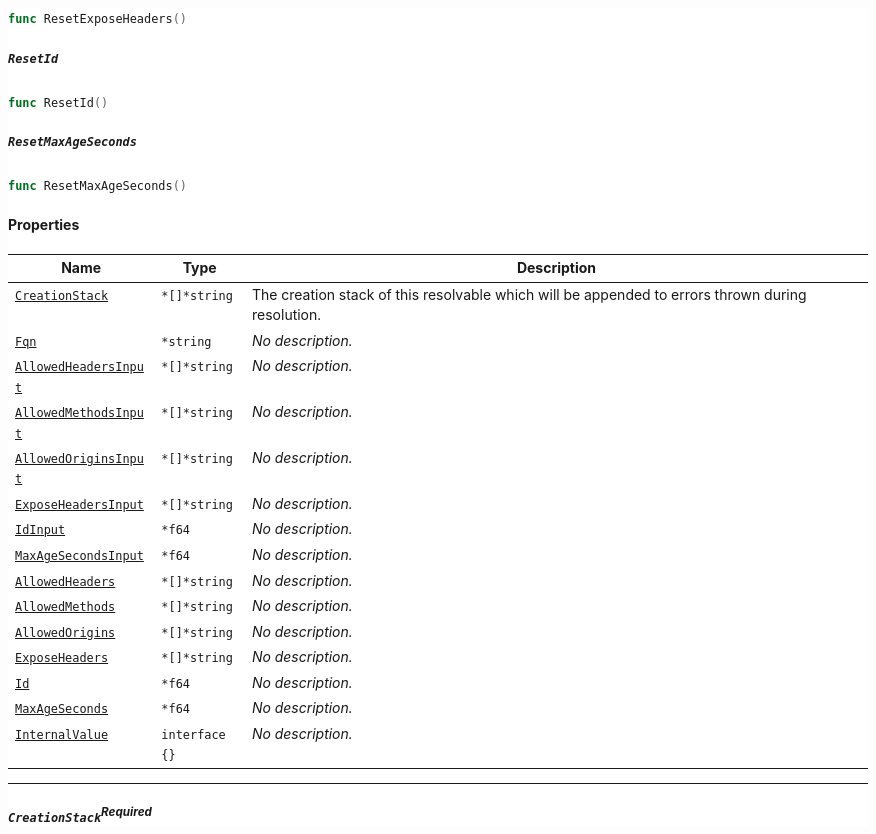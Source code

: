 ```go
func ResetExposeHeaders()
```

##### `ResetId` <a name="ResetId" id="@cdktf/provider-ionoscloud.s3BucketCorsConfiguration.S3BucketCorsConfigurationCorsRuleOutputReference.resetId"></a>

```go
func ResetId()
```

##### `ResetMaxAgeSeconds` <a name="ResetMaxAgeSeconds" id="@cdktf/provider-ionoscloud.s3BucketCorsConfiguration.S3BucketCorsConfigurationCorsRuleOutputReference.resetMaxAgeSeconds"></a>

```go
func ResetMaxAgeSeconds()
```


#### Properties <a name="Properties" id="Properties"></a>

| **Name** | **Type** | **Description** |
| --- | --- | --- |
| <code><a href="#@cdktf/provider-ionoscloud.s3BucketCorsConfiguration.S3BucketCorsConfigurationCorsRuleOutputReference.property.creationStack">CreationStack</a></code> | <code>*[]*string</code> | The creation stack of this resolvable which will be appended to errors thrown during resolution. |
| <code><a href="#@cdktf/provider-ionoscloud.s3BucketCorsConfiguration.S3BucketCorsConfigurationCorsRuleOutputReference.property.fqn">Fqn</a></code> | <code>*string</code> | *No description.* |
| <code><a href="#@cdktf/provider-ionoscloud.s3BucketCorsConfiguration.S3BucketCorsConfigurationCorsRuleOutputReference.property.allowedHeadersInput">AllowedHeadersInput</a></code> | <code>*[]*string</code> | *No description.* |
| <code><a href="#@cdktf/provider-ionoscloud.s3BucketCorsConfiguration.S3BucketCorsConfigurationCorsRuleOutputReference.property.allowedMethodsInput">AllowedMethodsInput</a></code> | <code>*[]*string</code> | *No description.* |
| <code><a href="#@cdktf/provider-ionoscloud.s3BucketCorsConfiguration.S3BucketCorsConfigurationCorsRuleOutputReference.property.allowedOriginsInput">AllowedOriginsInput</a></code> | <code>*[]*string</code> | *No description.* |
| <code><a href="#@cdktf/provider-ionoscloud.s3BucketCorsConfiguration.S3BucketCorsConfigurationCorsRuleOutputReference.property.exposeHeadersInput">ExposeHeadersInput</a></code> | <code>*[]*string</code> | *No description.* |
| <code><a href="#@cdktf/provider-ionoscloud.s3BucketCorsConfiguration.S3BucketCorsConfigurationCorsRuleOutputReference.property.idInput">IdInput</a></code> | <code>*f64</code> | *No description.* |
| <code><a href="#@cdktf/provider-ionoscloud.s3BucketCorsConfiguration.S3BucketCorsConfigurationCorsRuleOutputReference.property.maxAgeSecondsInput">MaxAgeSecondsInput</a></code> | <code>*f64</code> | *No description.* |
| <code><a href="#@cdktf/provider-ionoscloud.s3BucketCorsConfiguration.S3BucketCorsConfigurationCorsRuleOutputReference.property.allowedHeaders">AllowedHeaders</a></code> | <code>*[]*string</code> | *No description.* |
| <code><a href="#@cdktf/provider-ionoscloud.s3BucketCorsConfiguration.S3BucketCorsConfigurationCorsRuleOutputReference.property.allowedMethods">AllowedMethods</a></code> | <code>*[]*string</code> | *No description.* |
| <code><a href="#@cdktf/provider-ionoscloud.s3BucketCorsConfiguration.S3BucketCorsConfigurationCorsRuleOutputReference.property.allowedOrigins">AllowedOrigins</a></code> | <code>*[]*string</code> | *No description.* |
| <code><a href="#@cdktf/provider-ionoscloud.s3BucketCorsConfiguration.S3BucketCorsConfigurationCorsRuleOutputReference.property.exposeHeaders">ExposeHeaders</a></code> | <code>*[]*string</code> | *No description.* |
| <code><a href="#@cdktf/provider-ionoscloud.s3BucketCorsConfiguration.S3BucketCorsConfigurationCorsRuleOutputReference.property.id">Id</a></code> | <code>*f64</code> | *No description.* |
| <code><a href="#@cdktf/provider-ionoscloud.s3BucketCorsConfiguration.S3BucketCorsConfigurationCorsRuleOutputReference.property.maxAgeSeconds">MaxAgeSeconds</a></code> | <code>*f64</code> | *No description.* |
| <code><a href="#@cdktf/provider-ionoscloud.s3BucketCorsConfiguration.S3BucketCorsConfigurationCorsRuleOutputReference.property.internalValue">InternalValue</a></code> | <code>interface{}</code> | *No description.* |

---

##### `CreationStack`<sup>Required</sup> <a name="CreationStack" id="@cdktf/provider-ionoscloud.s3BucketCorsConfiguration.S3BucketCorsConfigurationCorsRuleOutputReference.property.creationStack"></a>
